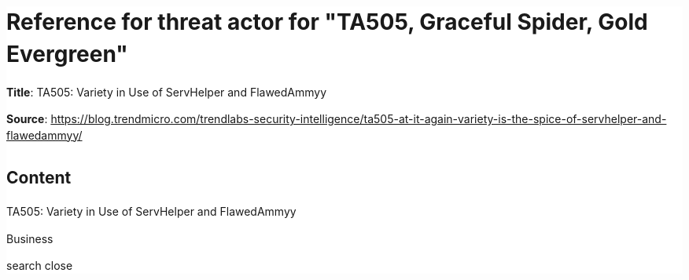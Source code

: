 # Reference for threat actor for "TA505, Graceful Spider, Gold Evergreen"

**Title**: TA505: Variety in Use of ServHelper and FlawedAmmyy

**Source**: https://blog.trendmicro.com/trendlabs-security-intelligence/ta505-at-it-again-variety-is-the-spice-of-servhelper-and-flawedammyy/

## Content























TA505: Variety in Use of ServHelper and FlawedAmmyy



































Business



search
close




